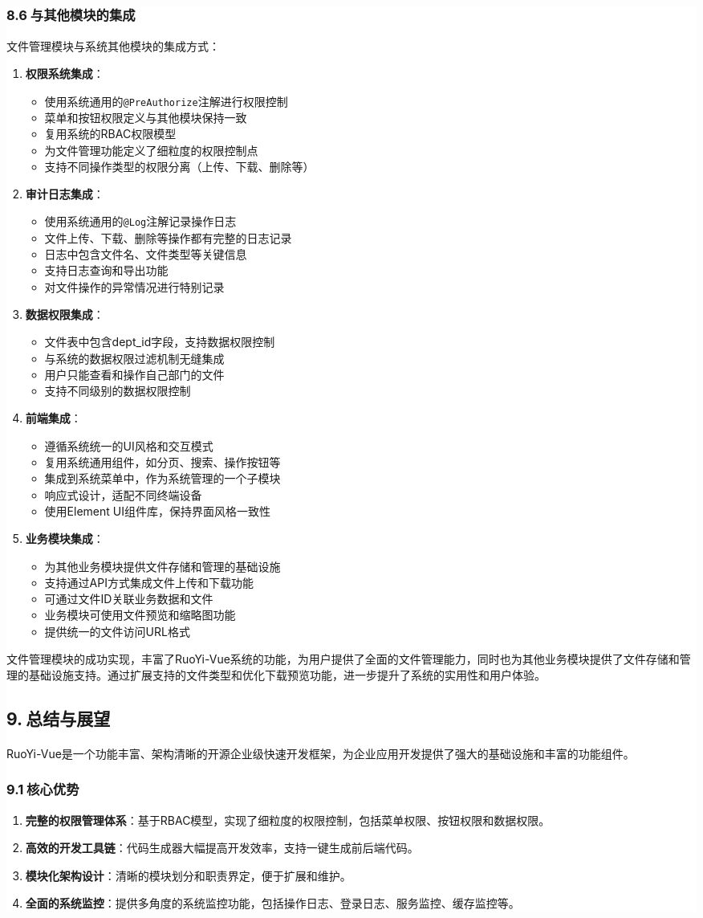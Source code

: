 ### 8.6 与其他模块的集成

文件管理模块与系统其他模块的集成方式：

1. **权限系统集成**：
   - 使用系统通用的`@PreAuthorize`注解进行权限控制
   - 菜单和按钮权限定义与其他模块保持一致
   - 复用系统的RBAC权限模型
   - 为文件管理功能定义了细粒度的权限控制点
   - 支持不同操作类型的权限分离（上传、下载、删除等）

2. **审计日志集成**：
   - 使用系统通用的`@Log`注解记录操作日志
   - 文件上传、下载、删除等操作都有完整的日志记录
   - 日志中包含文件名、文件类型等关键信息
   - 支持日志查询和导出功能
   - 对文件操作的异常情况进行特别记录

3. **数据权限集成**：
   - 文件表中包含dept_id字段，支持数据权限控制
   - 与系统的数据权限过滤机制无缝集成
   - 用户只能查看和操作自己部门的文件
   - 支持不同级别的数据权限控制

4. **前端集成**：
   - 遵循系统统一的UI风格和交互模式
   - 复用系统通用组件，如分页、搜索、操作按钮等
   - 集成到系统菜单中，作为系统管理的一个子模块
   - 响应式设计，适配不同终端设备
   - 使用Element UI组件库，保持界面风格一致性

5. **业务模块集成**：
   - 为其他业务模块提供文件存储和管理的基础设施
   - 支持通过API方式集成文件上传和下载功能
   - 可通过文件ID关联业务数据和文件
   - 业务模块可使用文件预览和缩略图功能
   - 提供统一的文件访问URL格式

文件管理模块的成功实现，丰富了RuoYi-Vue系统的功能，为用户提供了全面的文件管理能力，同时也为其他业务模块提供了文件存储和管理的基础设施支持。通过扩展支持的文件类型和优化下载预览功能，进一步提升了系统的实用性和用户体验。

## 9. 总结与展望

RuoYi-Vue是一个功能丰富、架构清晰的开源企业级快速开发框架，为企业应用开发提供了强大的基础设施和丰富的功能组件。

### 9.1 核心优势

1. **完整的权限管理体系**：基于RBAC模型，实现了细粒度的权限控制，包括菜单权限、按钮权限和数据权限。

2. **高效的开发工具链**：代码生成器大幅提高开发效率，支持一键生成前后端代码。

3. **模块化架构设计**：清晰的模块划分和职责界定，便于扩展和维护。

4. **全面的系统监控**：提供多角度的系统监控功能，包括操作日志、登录日志、服务监控、缓存监控等。
